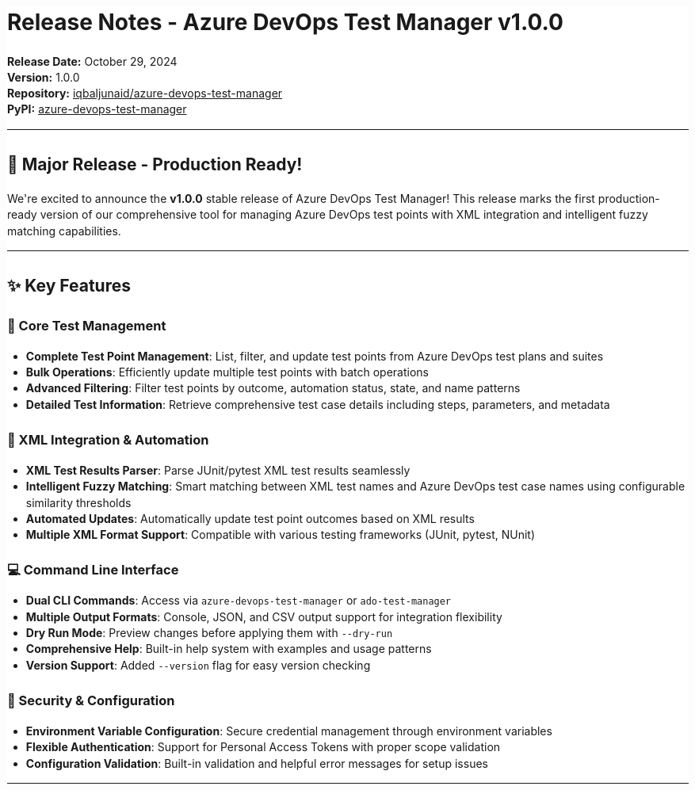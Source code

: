 # Release Notes - Azure DevOps Test Manager v1.0.0

**Release Date:** October 29, 2024  
**Version:** 1.0.0  
**Repository:** [iqbaljunaid/azure-devops-test-manager](https://github.com/iqbaljunaid/azure-devops-test-manager)  
**PyPI:** [azure-devops-test-manager](https://pypi.org/project/azure-devops-test-manager/1.0.0/)  

---

## 🎉 Major Release - Production Ready!

We're excited to announce the **v1.0.0** stable release of Azure DevOps Test Manager! This release marks the first production-ready version of our comprehensive tool for managing Azure DevOps test points with XML integration and intelligent fuzzy matching capabilities.

---

## ✨ Key Features

### 🎯 Core Test Management
- **Complete Test Point Management**: List, filter, and update test points from Azure DevOps test plans and suites
- **Bulk Operations**: Efficiently update multiple test points with batch operations
- **Advanced Filtering**: Filter test points by outcome, automation status, state, and name patterns
- **Detailed Test Information**: Retrieve comprehensive test case details including steps, parameters, and metadata

### 🔧 XML Integration & Automation
- **XML Test Results Parser**: Parse JUnit/pytest XML test results seamlessly
- **Intelligent Fuzzy Matching**: Smart matching between XML test names and Azure DevOps test case names using configurable similarity thresholds
- **Automated Updates**: Automatically update test point outcomes based on XML results
- **Multiple XML Format Support**: Compatible with various testing frameworks (JUnit, pytest, NUnit)

### 💻 Command Line Interface
- **Dual CLI Commands**: Access via `azure-devops-test-manager` or `ado-test-manager`
- **Multiple Output Formats**: Console, JSON, and CSV output support for integration flexibility
- **Dry Run Mode**: Preview changes before applying them with `--dry-run`
- **Comprehensive Help**: Built-in help system with examples and usage patterns
- **Version Support**: Added `--version` flag for easy version checking

### 🔐 Security & Configuration
- **Environment Variable Configuration**: Secure credential management through environment variables
- **Flexible Authentication**: Support for Personal Access Tokens with proper scope validation
- **Configuration Validation**: Built-in validation and helpful error messages for setup issues

---